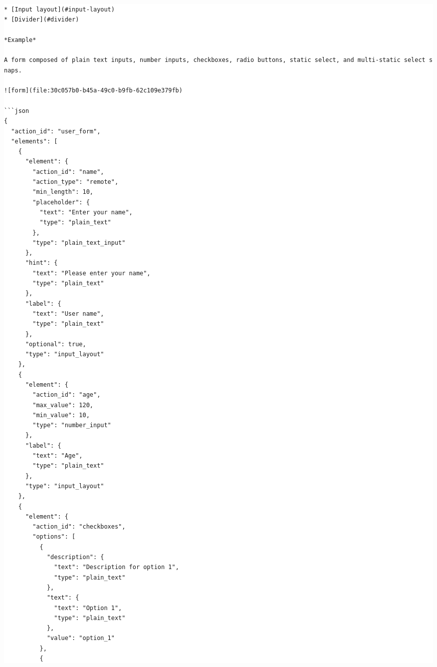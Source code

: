     * [Input layout](#input-layout)
    * [Divider](#divider)

    *Example*

    A form composed of plain text inputs, number inputs, checkboxes, radio buttons, static select, and multi-static select snaps.

    ![form](file:30c057b0-b45a-49c0-b9fb-62c109e379fb)

    ```json
    {
      "action_id": "user_form",
      "elements": [
        {
          "element": {
            "action_id": "name",
            "action_type": "remote",
            "min_length": 10,
            "placeholder": {
              "text": "Enter your name",
              "type": "plain_text"
            },
            "type": "plain_text_input"
          },
          "hint": {
            "text": "Please enter your name",
            "type": "plain_text"
          },
          "label": {
            "text": "User name",
            "type": "plain_text"
          },
          "optional": true,
          "type": "input_layout"
        },
        {
          "element": {
            "action_id": "age",
            "max_value": 120,
            "min_value": 10,
            "type": "number_input"
          },
          "label": {
            "text": "Age",
            "type": "plain_text"
          },
          "type": "input_layout"
        },
        {
          "element": {
            "action_id": "checkboxes",
            "options": [
              {
                "description": {
                  "text": "Description for option 1",
                  "type": "plain_text"
                },
                "text": {
                  "text": "Option 1",
                  "type": "plain_text"
                },
                "value": "option_1"
              },
              {